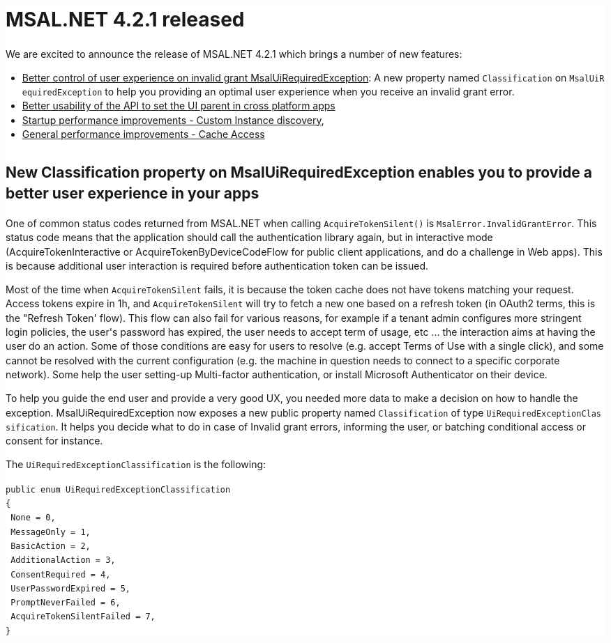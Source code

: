 # MSAL.NET 4.2.1 released

We are excited to announce the release of MSAL.NET 4.2.1 which brings a number of new features:

- [Better control of user experience on invalid grant MsalUiRequiredException](#new-classification-property-on-msaluirequiredexception-enables-you-to-provide-a-better-user-experience-in-your-apps): A new property named `Classification` on `MsalUiRequiredException` to help you providing an optimal user experience when you receive an invalid grant error.
- [Better usability of the API to set the UI parent in cross platform apps](#improved-api-on-xamarin)  
- [Startup performance improvements - Custom Instance discovery](#improved-application-startup-cost-disconnected-scenarios-and-advanced-scenarios), 
- [General performance improvements - Cache Access](#Cache-is-accessed-less-frequently)

## New Classification property on MsalUiRequiredException enables you to provide a better user experience in your apps

One of common status codes returned from MSAL.NET when calling `AcquireTokenSilent()` is `MsalError.InvalidGrantError`. This status code means that the application should call the authentication library again, but in interactive mode (AcquireTokenInteractive or AcquireTokenByDeviceCodeFlow for public client applications, and do a challenge in Web apps). This is because additional user interaction is required before authentication token can be issued.

Most of the time when `AcquireTokenSilent` fails, it is because the token cache does not have tokens matching your request. Access tokens expire in 1h, and `AcquireTokenSilent` will try to fetch a new one based on a refresh token (in OAuth2 terms, this is the "Refresh Token' flow). This flow can also fail for various reasons, for example if a tenant admin configures more stringent login policies, the user's password has expired, the user needs to accept term of usage, etc ... the interaction aims at having the user do an action. Some of those conditions are easy for users to resolve (e.g. accept Terms of Use with a single click), and some cannot be resolved with the current configuration (e.g. the machine in question needs to connect to a specific corporate network). Some help the user setting-up Multi-factor authentication, or install Microsoft Authenticator on their device.

To help you guide the end user and provide a very good UX, you needed more data to make a decision on how to handle the exception. MsalUiRequiredException now exposes a new public property named `Classification` of type `UiRequiredExceptionClassification`. It helps you decide what to do in case of Invalid grant errors, informing the user, or batching conditional access or consent for instance.

The `UiRequiredExceptionClassification` is the following:

```CSharp
public enum UiRequiredExceptionClassification
{
 None = 0,
 MessageOnly = 1,
 BasicAction = 2,
 AdditionalAction = 3,
 ConsentRequired = 4,
 UserPasswordExpired = 5,
 PromptNeverFailed = 6,
 AcquireTokenSilentFailed = 7,
}
```
